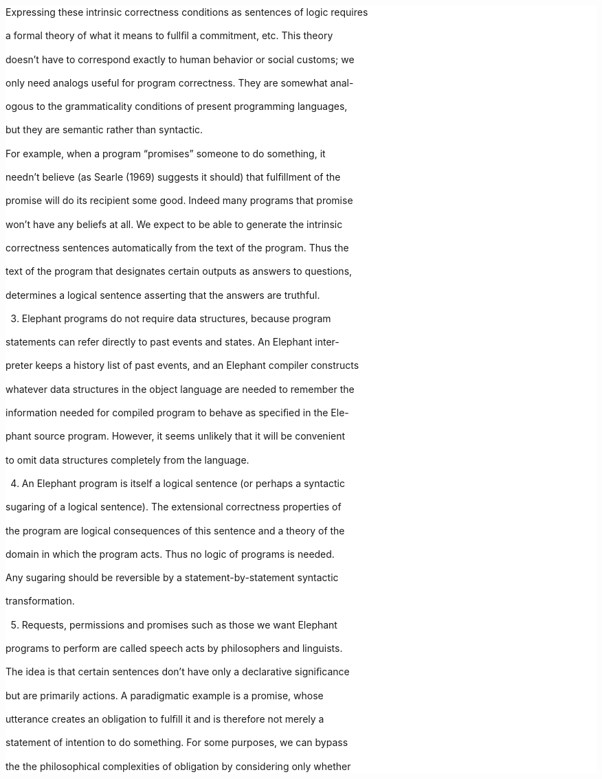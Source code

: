 Expressing these intrinsic correctness conditions as sentences of logic requires

a formal theory of what it means to fullﬁl a commitment, etc. This theory

doesn’t have to correspond exactly to human behavior or social customs; we

only need analogs useful for program correctness. They are somewhat anal-

ogous to the grammaticality conditions of present programming languages,

but they are semantic rather than syntactic.

For example, when a program “promises” someone to do something, it

needn’t believe (as Searle (1969) suggests it should) that fulﬁllment of the

promise will do its recipient some good. Indeed many programs that promise

won’t have any beliefs at all. We expect to be able to generate the intrinsic

correctness sentences automatically from the text of the program. Thus the

text of the program that designates certain outputs as answers to questions,

determines a logical sentence asserting that the answers are truthful.

3. Elephant programs do not require data structures, because program

statements can refer directly to past events and states. An Elephant inter-

preter keeps a history list of past events, and an Elephant compiler constructs

whatever data structures in the object language are needed to remember the

information needed for compiled program to behave as speciﬁed in the Ele-

phant source program. However, it seems unlikely that it will be convenient

to omit data structures completely from the language.

4. An Elephant program is itself a logical sentence (or perhaps a syntactic

sugaring of a logical sentence). The extensional correctness properties of

the program are logical consequences of this sentence and a theory of the

domain in which the program acts. Thus no logic of programs is needed.

Any sugaring should be reversible by a statement-by-statement syntactic

transformation.

5. Requests, permissions and promises such as those we want Elephant

programs to perform are called speech acts by philosophers and linguists.

The idea is that certain sentences don’t have only a declarative signiﬁcance

but are primarily actions. A paradigmatic example is a promise, whose

utterance creates an obligation to fulﬁll it and is therefore not merely a

statement of intention to do something. For some purposes, we can bypass

the the philosophical complexities of obligation by considering only whether
